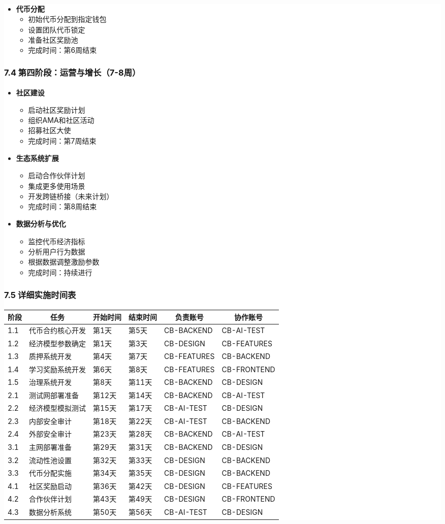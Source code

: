- **代币分配**
  - 初始代币分配到指定钱包
  - 设置团队代币锁定
  - 准备社区奖励池
  - 完成时间：第6周结束

### 7.4 第四阶段：运营与增长（7-8周）

- **社区建设**
  - 启动社区奖励计划
  - 组织AMA和社区活动
  - 招募社区大使
  - 完成时间：第7周结束

- **生态系统扩展**
  - 启动合作伙伴计划
  - 集成更多使用场景
  - 开发跨链桥接（未来计划）
  - 完成时间：第8周结束

- **数据分析与优化**
  - 监控代币经济指标
  - 分析用户行为数据
  - 根据数据调整激励参数
  - 完成时间：持续进行

### 7.5 详细实施时间表

| 阶段 | 任务 | 开始时间 | 结束时间 | 负责账号 | 协作账号 |
|------|------|----------|----------|----------|----------|
| 1.1 | 代币合约核心开发 | 第1天 | 第5天 | CB-BACKEND | CB-AI-TEST |
| 1.2 | 经济模型参数确定 | 第1天 | 第3天 | CB-DESIGN | CB-FEATURES |
| 1.3 | 质押系统开发 | 第4天 | 第7天 | CB-FEATURES | CB-BACKEND |
| 1.4 | 学习奖励系统开发 | 第6天 | 第8天 | CB-FEATURES | CB-FRONTEND |
| 1.5 | 治理系统开发 | 第8天 | 第11天 | CB-BACKEND | CB-DESIGN |
| 2.1 | 测试网部署准备 | 第12天 | 第14天 | CB-BACKEND | CB-AI-TEST |
| 2.2 | 经济模型模拟测试 | 第15天 | 第17天 | CB-AI-TEST | CB-DESIGN |
| 2.3 | 内部安全审计 | 第18天 | 第22天 | CB-AI-TEST | CB-BACKEND |
| 2.4 | 外部安全审计 | 第23天 | 第28天 | CB-BACKEND | CB-AI-TEST |
| 3.1 | 主网部署准备 | 第29天 | 第31天 | CB-BACKEND | CB-DESIGN |
| 3.2 | 流动性池设置 | 第32天 | 第33天 | CB-DESIGN | CB-BACKEND |
| 3.3 | 代币分配实施 | 第34天 | 第35天 | CB-DESIGN | CB-BACKEND |
| 4.1 | 社区奖励启动 | 第36天 | 第42天 | CB-DESIGN | CB-FEATURES |
| 4.2 | 合作伙伴计划 | 第43天 | 第49天 | CB-DESIGN | CB-FRONTEND |
| 4.3 | 数据分析系统 | 第50天 | 第56天 | CB-AI-TEST | CB-DESIGN |
